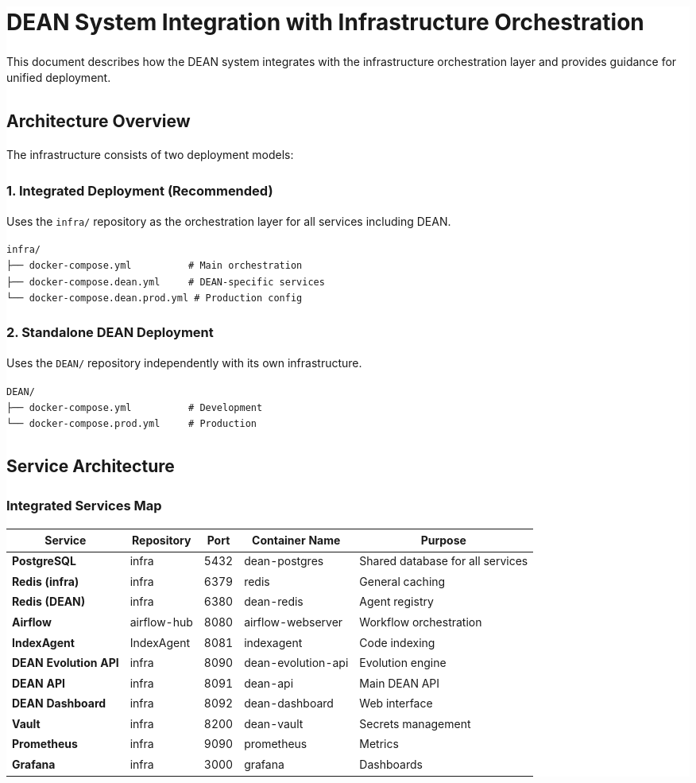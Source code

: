 # DEAN System Integration with Infrastructure Orchestration

This document describes how the DEAN system integrates with the infrastructure orchestration layer and provides guidance for unified deployment.

## Architecture Overview

The infrastructure consists of two deployment models:

### 1. **Integrated Deployment** (Recommended)
Uses the `infra/` repository as the orchestration layer for all services including DEAN.

```
infra/
├── docker-compose.yml          # Main orchestration
├── docker-compose.dean.yml     # DEAN-specific services
└── docker-compose.dean.prod.yml # Production config
```

### 2. **Standalone DEAN Deployment**
Uses the `DEAN/` repository independently with its own infrastructure.

```
DEAN/
├── docker-compose.yml          # Development
└── docker-compose.prod.yml     # Production
```

## Service Architecture

### Integrated Services Map

| Service | Repository | Port | Container Name | Purpose |
|---------|-----------|------|----------------|---------|
| **PostgreSQL** | infra | 5432 | dean-postgres | Shared database for all services |
| **Redis (infra)** | infra | 6379 | redis | General caching |
| **Redis (DEAN)** | infra | 6380 | dean-redis | Agent registry |
| **Airflow** | airflow-hub | 8080 | airflow-webserver | Workflow orchestration |
| **IndexAgent** | IndexAgent | 8081 | indexagent | Code indexing |
| **DEAN Evolution API** | infra | 8090 | dean-evolution-api | Evolution engine |
| **DEAN API** | infra | 8091 | dean-api | Main DEAN API |
| **DEAN Dashboard** | infra | 8092 | dean-dashboard | Web interface |
| **Vault** | infra | 8200 | dean-vault | Secrets management |
| **Prometheus** | infra | 9090 | prometheus | Metrics |
| **Grafana** | infra | 3000 | grafana | Dashboards |
